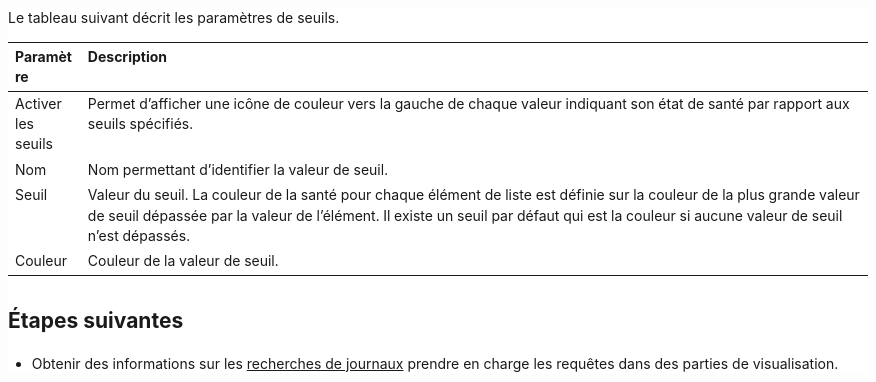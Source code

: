 Le tableau suivant décrit les paramètres de seuils.

| Paramètre | Description |
|:--|:--|
| Activer les seuils | Permet d’afficher une icône de couleur vers la gauche de chaque valeur indiquant son état de santé par rapport aux seuils spécifiés. |
| Nom | Nom permettant d’identifier la valeur de seuil. |
| Seuil | Valeur du seuil.  La couleur de la santé pour chaque élément de liste est définie sur la couleur de la plus grande valeur de seuil dépassée par la valeur de l’élément.  Il existe un seuil par défaut qui est la couleur si aucune valeur de seuil n’est dépassés. |
| Couleur | Couleur de la valeur de seuil. |


## <a name="next-steps"></a>Étapes suivantes

- Obtenir des informations sur les [recherches de journaux](log-analytics-log-searches.md) prendre en charge les requêtes dans des parties de visualisation.